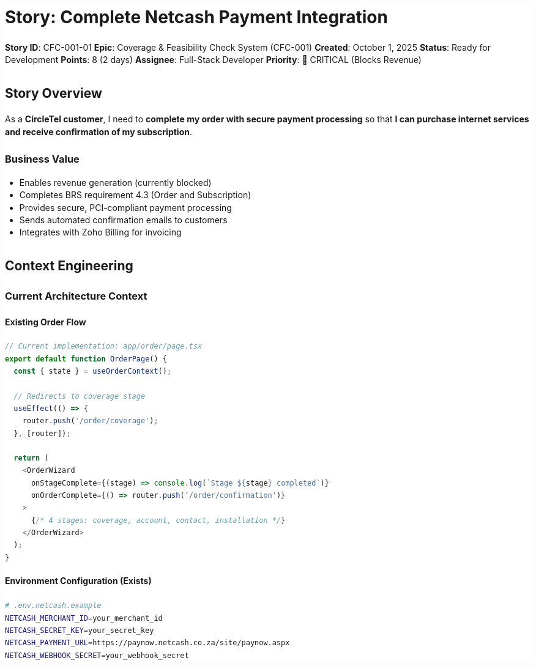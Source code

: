# Story: Complete Netcash Payment Integration

**Story ID**: CFC-001-01
**Epic**: Coverage & Feasibility Check System (CFC-001)
**Created**: October 1, 2025
**Status**: Ready for Development
**Points**: 8 (2 days)
**Assignee**: Full-Stack Developer
**Priority**: 🔴 CRITICAL (Blocks Revenue)

## Story Overview

As a **CircleTel customer**, I need to **complete my order with secure payment processing** so that **I can purchase internet services and receive confirmation of my subscription**.

### Business Value
- Enables revenue generation (currently blocked)
- Completes BRS requirement 4.3 (Order and Subscription)
- Provides secure, PCI-compliant payment processing
- Sends automated confirmation emails to customers
- Integrates with Zoho Billing for invoicing

## Context Engineering

### Current Architecture Context

#### Existing Order Flow
```typescript
// Current implementation: app/order/page.tsx
export default function OrderPage() {
  const { state } = useOrderContext();

  // Redirects to coverage stage
  useEffect(() => {
    router.push('/order/coverage');
  }, [router]);

  return (
    <OrderWizard
      onStageComplete={(stage) => console.log(`Stage ${stage} completed`)}
      onOrderComplete={() => router.push('/order/confirmation')}
    >
      {/* 4 stages: coverage, account, contact, installation */}
    </OrderWizard>
  );
}
```

#### Environment Configuration (Exists)
```bash
# .env.netcash.example
NETCASH_MERCHANT_ID=your_merchant_id
NETCASH_SECRET_KEY=your_secret_key
NETCASH_PAYMENT_URL=https://paynow.netcash.co.za/site/paynow.aspx
NETCASH_WEBHOOK_SECRET=your_webhook_secret
```

